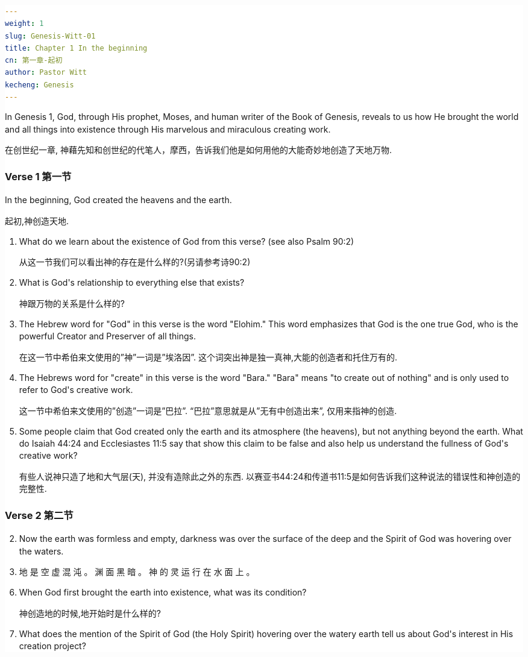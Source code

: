 ```yaml
---
weight: 1
slug: Genesis-Witt-01
title: Chapter 1 In the beginning
cn: 第一章-起初
author: Pastor Witt
kecheng: Genesis
---
```


In Genesis 1, God, through His prophet, Moses, and human writer of the Book of Genesis, reveals to us how He brought the world and all things into existence through His marvelous and miraculous creating work.

在创世纪一章, 神藉先知和创世纪的代笔人，摩西，告诉我们他是如何用他的大能奇妙地创造了天地万物.

### Verse 1 第一节

In the beginning, God created the heavens and the earth.

起初,神创造天地.

1. What do we learn about the existence of God from this verse? (see also Psalm 90:2)

    从这一节我们可以看出神的存在是什么样的?(另请参考诗90:2)

2. What is God's relationship to everything else that exists?

    神跟万物的关系是什么样的?

3. The Hebrew word for "God" in this verse is the word "Elohim." This word emphasizes that God is the one true God, who is the powerful Creator and Preserver of all things.

    在这一节中希伯来文使用的”神”一词是”埃洛因”. 这个词突出神是独一真神,大能的创造者和托住万有的.

4. The Hebrews word for "create" in this verse is the word "Bara." "Bara" means "to create out of nothing" and is only used to refer to God's creative work.

    这一节中希伯来文使用的”创造”一词是”巴拉”. “巴拉”意思就是从”无有中创造出来”, 仅用来指神的创造.

5. Some people claim that God created only the earth and its atmosphere (the heavens), but not anything beyond the earth. What do Isaiah 44:24 and Ecclesiastes 11:5 say that show this claim to be false and also help us understand the fullness of God's creative work?

    有些人说神只造了地和大气层(天), 并没有造除此之外的东西. 以赛亚书44:24和传道书11:5是如何告诉我们这种说法的错误性和神创造的完整性.

### Verse 2 第二节

2) Now the earth was formless and empty, darkness was over the surface of the deep and the Spirit of God was hovering over the waters.

2) 地 是 空 虚 混 沌 。 渊 面 黑 暗 。 神 的 灵 运 行 在 水 面 上 。

6. When God first brought the earth into existence, what was its condition?

    神创造地的时候,地开始时是什么样的?

7. What does the mention of the Spirit of God (the Holy Spirit) hovering over the watery earth tell us about God's interest in His creation project?
